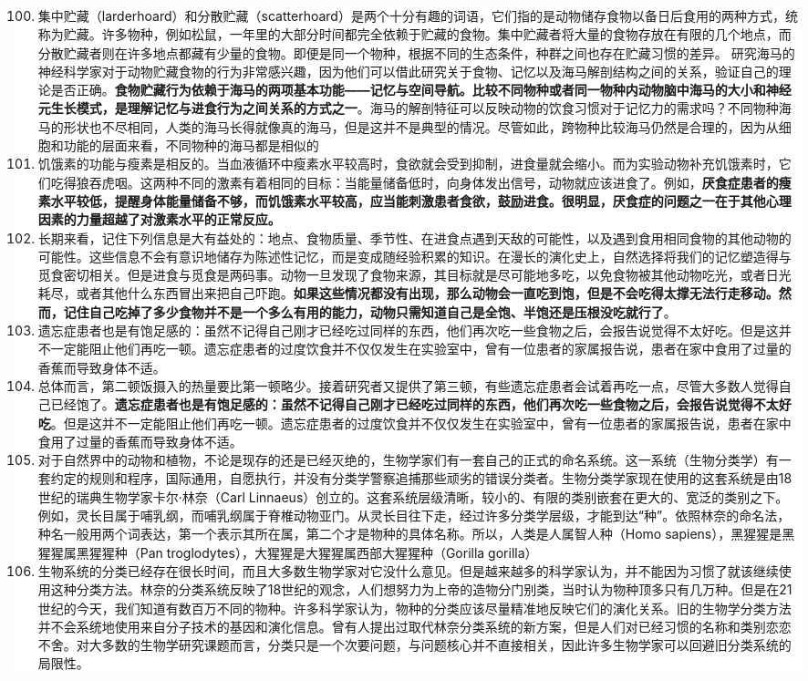 100. 集中贮藏（larderhoard）和分散贮藏（scatterhoard）是两个十分有趣的词语，它们指的是动物储存食物以备日后食用的两种方式，统称为贮藏。许多物种，例如松鼠，一年里的大部分时间都完全依赖于贮藏的食物。集中贮藏者将大量的食物存放在有限的几个地点，而分散贮藏者则在许多地点都藏有少量的食物。即便是同一个物种，根据不同的生态条件，种群之间也存在贮藏习惯的差异。 研究海马的神经科学家对于动物贮藏食物的行为非常感兴趣，因为他们可以借此研究关于食物、记忆以及海马解剖结构之间的关系，验证自己的理论是否正确。**食物贮藏行为依赖于海马的两项基本功能——记忆与空间导航。比较不同物种或者同一物种内动物脑中海马的大小和神经元生长模式，是理解记忆与进食行为之间关系的方式之一**。海马的解剖特征可以反映动物的饮食习惯对于记忆力的需求吗？不同物种海马的形状也不尽相同，人类的海马长得就像真的海马，但是这并不是典型的情况。尽管如此，跨物种比较海马仍然是合理的，因为从细胞和功能的层面来看，不同物种的海马都是相似的
101. 饥饿素的功能与瘦素是相反的。当血液循环中瘦素水平较高时，食欲就会受到抑制，进食量就会缩小。而为实验动物补充饥饿素时，它们吃得狼吞虎咽。这两种不同的激素有着相同的目标：当能量储备低时，向身体发出信号，动物就应该进食了。例如，**厌食症患者的瘦素水平较低，提醒身体能量储备不够，而饥饿素水平较高，应当能刺激患者食欲，鼓励进食。很明显，厌食症的问题之一在于其他心理因素的力量超越了对激素水平的正常反应。**
102. 长期来看，记住下列信息是大有益处的：地点、食物质量、季节性、在进食点遇到天敌的可能性，以及遇到食用相同食物的其他动物的可能性。这些信息不会有意识地储存为陈述性记忆，而是变成随经验积累的知识。在漫长的演化史上，自然选择将我们的记忆塑造得与觅食密切相关。但是进食与觅食是两码事。动物一旦发现了食物来源，其目标就是尽可能地多吃，以免食物被其他动物吃光，或者日光耗尽，或者其他什么东西冒出来把自己吓跑。**如果这些情况都没有出现，那么动物会一直吃到饱，但是不会吃得太撑无法行走移动。然而，记住自己吃掉了多少食物并不是一个多么有用的能力，动物只需知道自己是全饱、半饱还是压根没吃就行了**。
103. 遗忘症患者也是有饱足感的：虽然不记得自己刚才已经吃过同样的东西，他们再次吃一些食物之后，会报告说觉得不太好吃。但是这并不一定能阻止他们再吃一顿。遗忘症患者的过度饮食并不仅仅发生在实验室中，曾有一位患者的家属报告说，患者在家中食用了过量的香蕉而导致身体不适。
104. 总体而言，第二顿饭摄入的热量要比第一顿略少。接着研究者又提供了第三顿，有些遗忘症患者会试着再吃一点，尽管大多数人觉得自己已经饱了。**遗忘症患者也是有饱足感的：虽然不记得自己刚才已经吃过同样的东西，他们再次吃一些食物之后，会报告说觉得不太好吃**。但是这并不一定能阻止他们再吃一顿。遗忘症患者的过度饮食并不仅仅发生在实验室中，曾有一位患者的家属报告说，患者在家中食用了过量的香蕉而导致身体不适。
105. 对于自然界中的动物和植物，不论是现存的还是已经灭绝的，生物学家们有一套自己的正式的命名系统。这一系统（生物分类学）有一套约定的规则和程序，国际通用，自愿执行，并没有分类学警察追捕那些顽劣的错误分类者。生物分类学家现在使用的这套系统是由18世纪的瑞典生物学家卡尔·林奈（Carl Linnaeus）创立的。这套系统层级清晰，较小的、有限的类别嵌套在更大的、宽泛的类别之下。例如，灵长目属于哺乳纲，而哺乳纲属于脊椎动物亚门。从灵长目往下走，经过许多分类学层级，才能到达“种”。依照林奈的命名法，种名一般用两个词表达，第一个表示其所在属，第二个才是物种的具体名称。所以，人类是人属智人种（Homo sapiens），黑猩猩是黑猩猩属黑猩猩种（Pan troglodytes），大猩猩是大猩猩属西部大猩猩种（Gorilla gorilla）
106. 生物系统的分类已经存在很长时间，而且大多数生物学家对它没什么意见。但是越来越多的科学家认为，并不能因为习惯了就该继续使用这种分类方法。林奈的分类系统反映了18世纪的观念，人们想努力为上帝的造物分门别类，当时认为物种顶多只有几万种。但是在21世纪的今天，我们知道有数百万不同的物种。许多科学家认为，物种的分类应该尽量精准地反映它们的演化关系。旧的生物学分类方法并不会系统地使用来自分子技术的基因和演化信息。曾有人提出过取代林奈分类系统的新方案，但是人们对已经习惯的名称和类别恋恋不舍。对大多数的生物学研究课题而言，分类只是一个次要问题，与问题核心并不直接相关，因此许多生物学家可以回避旧分类系统的局限性。

